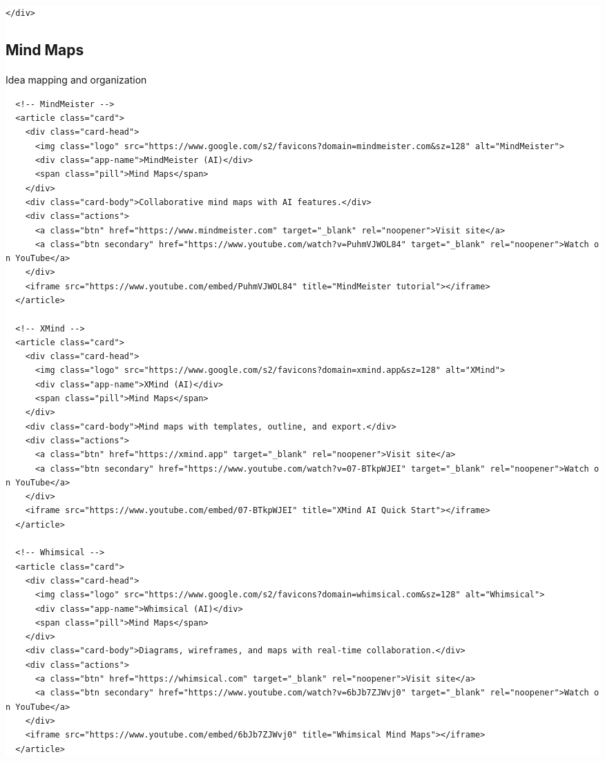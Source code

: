     </div>
  </section>

  
  <section id="mindmaps">
    <div class="section-head">
      <h2>Mind Maps</h2>
      <div class="hint">Idea mapping and organization</div>
    </div>
    <div class="grid">

      <!-- MindMeister -->
      <article class="card">
        <div class="card-head">
          <img class="logo" src="https://www.google.com/s2/favicons?domain=mindmeister.com&sz=128" alt="MindMeister">
          <div class="app-name">MindMeister (AI)</div>
          <span class="pill">Mind Maps</span>
        </div>
        <div class="card-body">Collaborative mind maps with AI features.</div>
        <div class="actions">
          <a class="btn" href="https://www.mindmeister.com" target="_blank" rel="noopener">Visit site</a>
          <a class="btn secondary" href="https://www.youtube.com/watch?v=PuhmVJWOL84" target="_blank" rel="noopener">Watch on YouTube</a>
        </div>
        <iframe src="https://www.youtube.com/embed/PuhmVJWOL84" title="MindMeister tutorial"></iframe>
      </article>

      <!-- XMind -->
      <article class="card">
        <div class="card-head">
          <img class="logo" src="https://www.google.com/s2/favicons?domain=xmind.app&sz=128" alt="XMind">
          <div class="app-name">XMind (AI)</div>
          <span class="pill">Mind Maps</span>
        </div>
        <div class="card-body">Mind maps with templates, outline, and export.</div>
        <div class="actions">
          <a class="btn" href="https://xmind.app" target="_blank" rel="noopener">Visit site</a>
          <a class="btn secondary" href="https://www.youtube.com/watch?v=07-BTkpWJEI" target="_blank" rel="noopener">Watch on YouTube</a>
        </div>
        <iframe src="https://www.youtube.com/embed/07-BTkpWJEI" title="XMind AI Quick Start"></iframe>
      </article>

      <!-- Whimsical -->
      <article class="card">
        <div class="card-head">
          <img class="logo" src="https://www.google.com/s2/favicons?domain=whimsical.com&sz=128" alt="Whimsical">
          <div class="app-name">Whimsical (AI)</div>
          <span class="pill">Mind Maps</span>
        </div>
        <div class="card-body">Diagrams, wireframes, and maps with real-time collaboration.</div>
        <div class="actions">
          <a class="btn" href="https://whimsical.com" target="_blank" rel="noopener">Visit site</a>
          <a class="btn secondary" href="https://www.youtube.com/watch?v=6bJb7ZJWvj0" target="_blank" rel="noopener">Watch on YouTube</a>
        </div>
        <iframe src="https://www.youtube.com/embed/6bJb7ZJWvj0" title="Whimsical Mind Maps"></iframe>
      </article>
